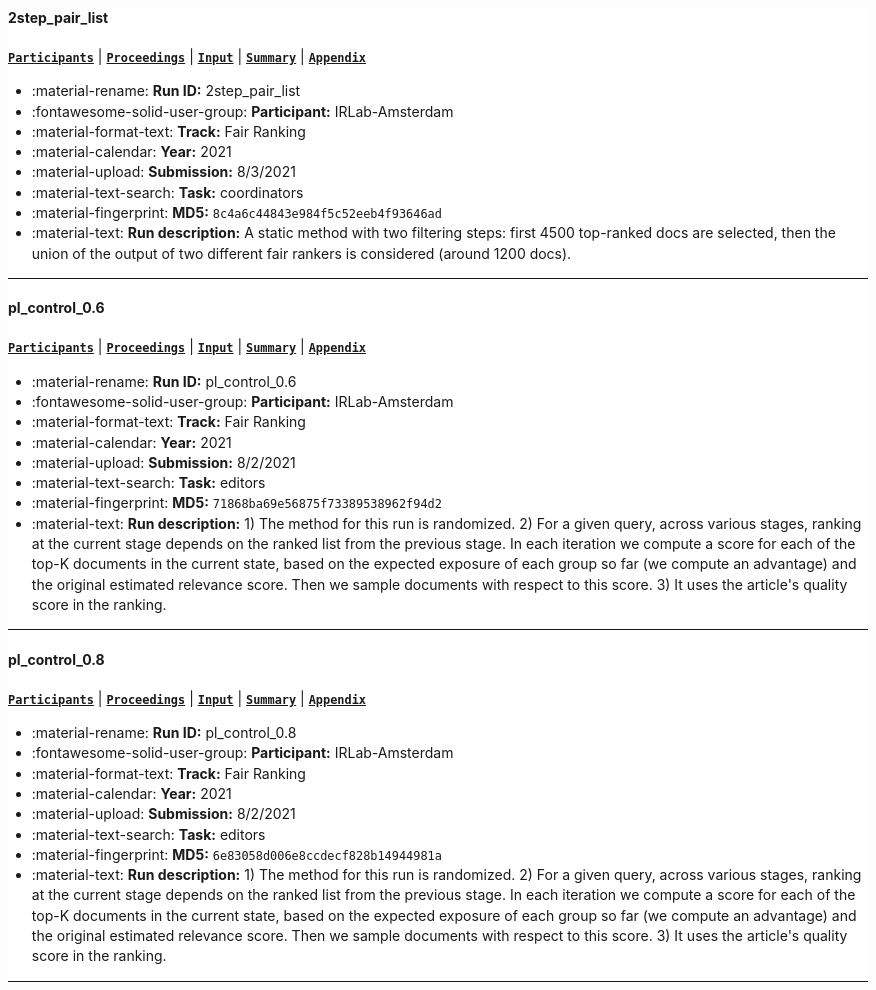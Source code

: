 #### 2step_pair_list 
[**`Participants`**](./participants.md#irlab-amsterdam) | [**`Proceedings`**](./proceedings.md#the-university-of-amsterdam-at-the-trec-2021-fair-ranking-track) | [**`Input`**](https://trec.nist.gov/results/trec30/fair/input.2step_pair_list.gz) | [**`Summary`**](https://trec.nist.gov/results/trec30/fair/summary.2step_pair_list) | [**`Appendix`**](https://trec.nist.gov/pubs/trec30/appendices/fair/2step_pair_list.pdf) 

- :material-rename: **Run ID:** 2step_pair_list 
- :fontawesome-solid-user-group: **Participant:** IRLab-Amsterdam 
- :material-format-text: **Track:** Fair Ranking 
- :material-calendar: **Year:** 2021 
- :material-upload: **Submission:** 8/3/2021 
- :material-text-search: **Task:** coordinators 
- :material-fingerprint: **MD5:** `8c4a6c44843e984f5c52eeb4f93646ad` 
- :material-text: **Run description:** A static method with two filtering steps: first 4500 top-ranked docs are selected, then the union of the output of two different fair rankers is considered (around 1200 docs). 

---
#### pl_control_0.6 
[**`Participants`**](./participants.md#irlab-amsterdam) | [**`Proceedings`**](./proceedings.md#the-university-of-amsterdam-at-the-trec-2021-fair-ranking-track) | [**`Input`**](https://trec.nist.gov/results/trec30/fair/input.pl_control_0.6.gz) | [**`Summary`**](https://trec.nist.gov/results/trec30/fair/summary.pl_control_0.6) | [**`Appendix`**](https://trec.nist.gov/pubs/trec30/appendices/fair/pl_control_0.6.pdf) 

- :material-rename: **Run ID:** pl_control_0.6 
- :fontawesome-solid-user-group: **Participant:** IRLab-Amsterdam 
- :material-format-text: **Track:** Fair Ranking 
- :material-calendar: **Year:** 2021 
- :material-upload: **Submission:** 8/2/2021 
- :material-text-search: **Task:** editors 
- :material-fingerprint: **MD5:** `71868ba69e56875f73389538962f94d2` 
- :material-text: **Run description:** 1) The method for this run is randomized. 2) For a given query, across various stages, ranking at the current stage depends on the ranked list from the previous stage. In each iteration we compute a score for each of the top-K documents in the current state, based on the expected exposure of each group so far (we compute an advantage) and the original estimated relevance score. Then we sample documents with respect to this score. 3) It uses the article's quality score in the ranking. 

---
#### pl_control_0.8 
[**`Participants`**](./participants.md#irlab-amsterdam) | [**`Proceedings`**](./proceedings.md#the-university-of-amsterdam-at-the-trec-2021-fair-ranking-track) | [**`Input`**](https://trec.nist.gov/results/trec30/fair/input.pl_control_0.8.gz) | [**`Summary`**](https://trec.nist.gov/results/trec30/fair/summary.pl_control_0.8) | [**`Appendix`**](https://trec.nist.gov/pubs/trec30/appendices/fair/pl_control_0.8.pdf) 

- :material-rename: **Run ID:** pl_control_0.8 
- :fontawesome-solid-user-group: **Participant:** IRLab-Amsterdam 
- :material-format-text: **Track:** Fair Ranking 
- :material-calendar: **Year:** 2021 
- :material-upload: **Submission:** 8/2/2021 
- :material-text-search: **Task:** editors 
- :material-fingerprint: **MD5:** `6e83058d006e8ccdecf828b14944981a` 
- :material-text: **Run description:** 1) The method for this run is randomized. 2) For a given query, across various stages, ranking at the current stage depends on the ranked list from the previous stage. In each iteration we compute a score for each of the top-K documents in the current state, based on the expected exposure of each group so far (we compute an advantage) and the original estimated relevance score. Then we sample documents with respect to this score. 3) It uses the article's quality score in the ranking. 

---